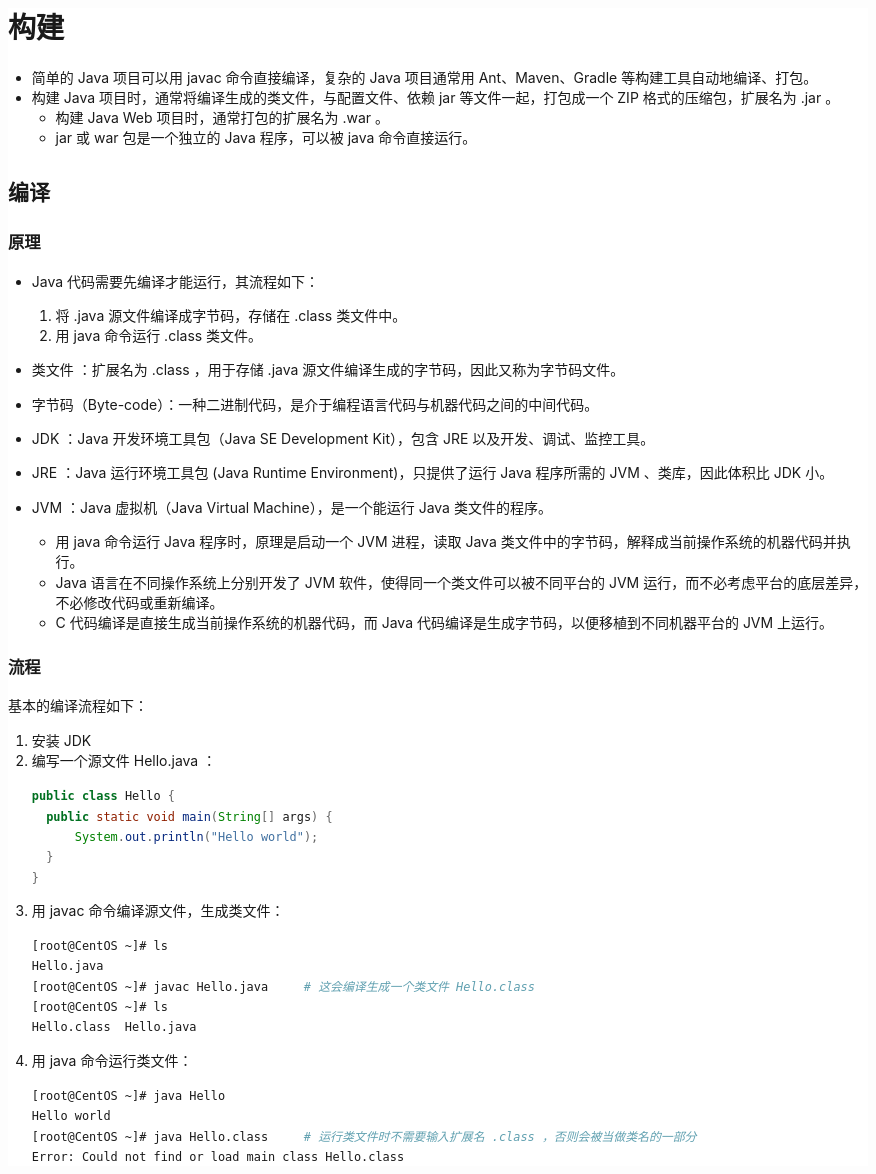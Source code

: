 # 构建

- 简单的 Java 项目可以用 javac 命令直接编译，复杂的 Java 项目通常用 Ant、Maven、Gradle 等构建工具自动地编译、打包。
- 构建 Java 项目时，通常将编译生成的类文件，与配置文件、依赖 jar 等文件一起，打包成一个 ZIP 格式的压缩包，扩展名为 .jar 。
  - 构建 Java Web 项目时，通常打包的扩展名为 .war 。
  - jar 或 war 包是一个独立的 Java 程序，可以被 java 命令直接运行。

## 编译

### 原理

- Java 代码需要先编译才能运行，其流程如下：
  1. 将 .java 源文件编译成字节码，存储在 .class 类文件中。
  2. 用 java 命令运行 .class 类文件。

- 类文件 ：扩展名为 .class ，用于存储 .java 源文件编译生成的字节码，因此又称为字节码文件。
- 字节码（Byte-code）：一种二进制代码，是介于编程语言代码与机器代码之间的中间代码。
- JDK ：Java 开发环境工具包（Java SE Development Kit），包含 JRE 以及开发、调试、监控工具。
- JRE ：Java 运行环境工具包 (Java Runtime Environment)，只提供了运行 Java 程序所需的 JVM 、类库，因此体积比 JDK 小。
- JVM ：Java 虚拟机（Java Virtual Machine），是一个能运行 Java 类文件的程序。
  - 用 java 命令运行 Java 程序时，原理是启动一个 JVM 进程，读取 Java 类文件中的字节码，解释成当前操作系统的机器代码并执行。
  - Java 语言在不同操作系统上分别开发了 JVM 软件，使得同一个类文件可以被不同平台的 JVM 运行，而不必考虑平台的底层差异，不必修改代码或重新编译。
  - C 代码编译是直接生成当前操作系统的机器代码，而 Java 代码编译是生成字节码，以便移植到不同机器平台的 JVM 上运行。

### 流程

基本的编译流程如下：
1. 安装 JDK
2. 编写一个源文件 Hello.java ：
    ```java
    public class Hello {
      public static void main(String[] args) {
          System.out.println("Hello world");
      }
    }
    ```
3. 用 javac 命令编译源文件，生成类文件：
    ```sh
    [root@CentOS ~]# ls
    Hello.java
    [root@CentOS ~]# javac Hello.java     # 这会编译生成一个类文件 Hello.class
    [root@CentOS ~]# ls
    Hello.class  Hello.java
    ```
4. 用 java 命令运行类文件：
    ```sh
    [root@CentOS ~]# java Hello
    Hello world
    [root@CentOS ~]# java Hello.class     # 运行类文件时不需要输入扩展名 .class ，否则会被当做类名的一部分
    Error: Could not find or load main class Hello.class
    ```
